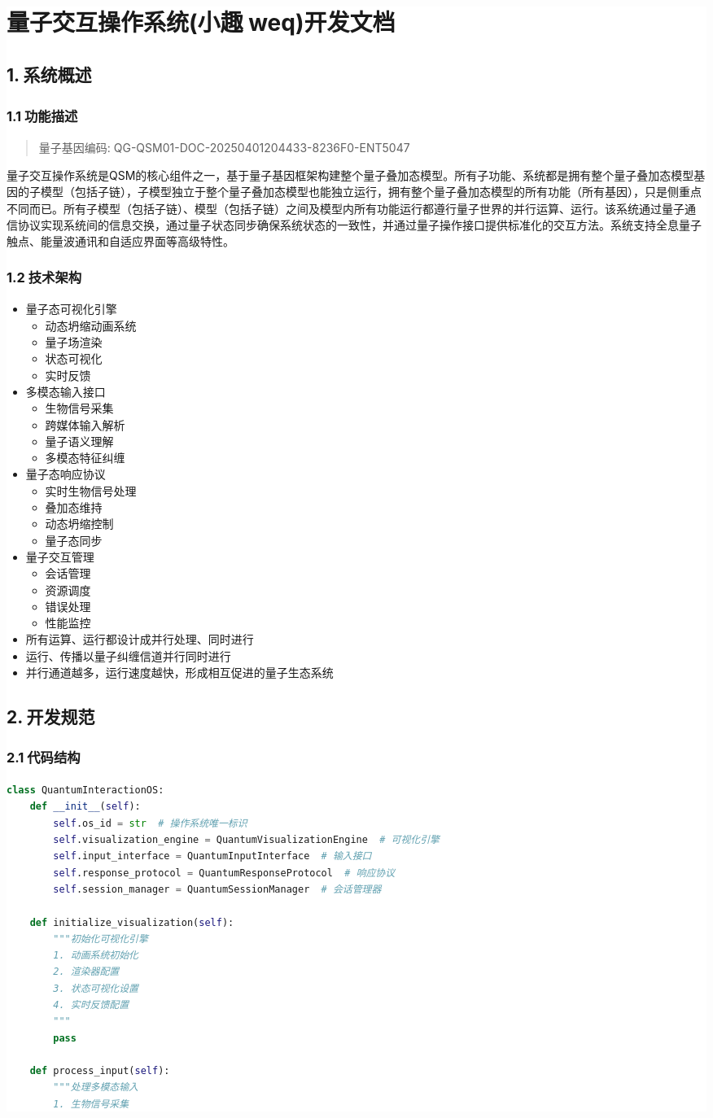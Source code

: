 # 量子交互操作系统(小趣 weq)开发文档

## 1. 系统概述

### 1.1 功能描述

> 量子基因编码: QG-QSM01-DOC-20250401204433-8236F0-ENT5047

量子交互操作系统是QSM的核心组件之一，基于量子基因框架构建整个量子叠加态模型。所有子功能、系统都是拥有整个量子叠加态模型基因的子模型（包括子链），子模型独立于整个量子叠加态模型也能独立运行，拥有整个量子叠加态模型的所有功能（所有基因），只是侧重点不同而已。所有子模型（包括子链）、模型（包括子链）之间及模型内所有功能运行都遵行量子世界的并行运算、运行。该系统通过量子通信协议实现系统间的信息交换，通过量子状态同步确保系统状态的一致性，并通过量子操作接口提供标准化的交互方法。系统支持全息量子触点、能量波通讯和自适应界面等高级特性。

### 1.2 技术架构
- 量子态可视化引擎
  - 动态坍缩动画系统
  - 量子场渲染
  - 状态可视化
  - 实时反馈
- 多模态输入接口
  - 生物信号采集
  - 跨媒体输入解析
  - 量子语义理解
  - 多模态特征纠缠
- 量子态响应协议
  - 实时生物信号处理
  - 叠加态维持
  - 动态坍缩控制
  - 量子态同步
- 量子交互管理
  - 会话管理
  - 资源调度
  - 错误处理
  - 性能监控
- 所有运算、运行都设计成并行处理、同时进行
- 运行、传播以量子纠缠信道并行同时进行
- 并行通道越多，运行速度越快，形成相互促进的量子生态系统

## 2. 开发规范

### 2.1 代码结构
```python
class QuantumInteractionOS:
    def __init__(self):
        self.os_id = str  # 操作系统唯一标识
        self.visualization_engine = QuantumVisualizationEngine  # 可视化引擎
        self.input_interface = QuantumInputInterface  # 输入接口
        self.response_protocol = QuantumResponseProtocol  # 响应协议
        self.session_manager = QuantumSessionManager  # 会话管理器

    def initialize_visualization(self):
        """初始化可视化引擎
        1. 动画系统初始化
        2. 渲染器配置
        3. 状态可视化设置
        4. 实时反馈配置
        """
        pass

    def process_input(self):
        """处理多模态输入
        1. 生物信号采集
```